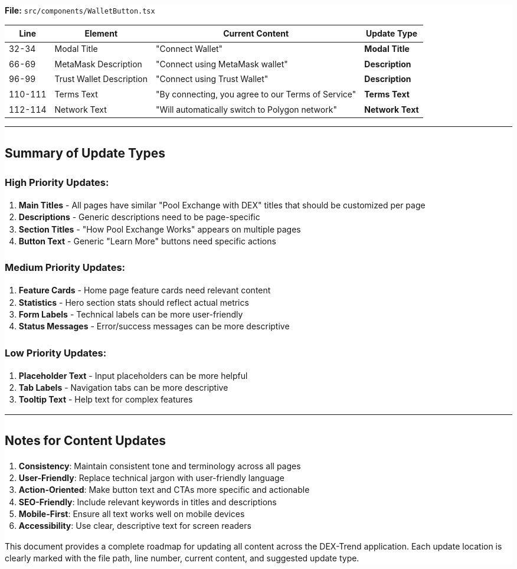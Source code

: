**File:** `src/components/WalletButton.tsx`

| Line    | Element                  | Current Content                                    | Update Type      |
| ------- | ------------------------ | -------------------------------------------------- | ---------------- |
| 32-34   | Modal Title              | "Connect Wallet"                                   | **Modal Title**  |
| 66-69   | MetaMask Description     | "Connect using MetaMask wallet"                    | **Description**  |
| 96-99   | Trust Wallet Description | "Connect using Trust Wallet"                       | **Description**  |
| 110-111 | Terms Text               | "By connecting, you agree to our Terms of Service" | **Terms Text**   |
| 112-114 | Network Text             | "Will automatically switch to Polygon network"     | **Network Text** |

---

## Summary of Update Types

### **High Priority Updates:**

1. **Main Titles** - All pages have similar "Pool Exchange with DEX" titles that should be customized per page
2. **Descriptions** - Generic descriptions need to be page-specific
3. **Section Titles** - "How Pool Exchange Works" appears on multiple pages
4. **Button Text** - Generic "Learn More" buttons need specific actions

### **Medium Priority Updates:**

1. **Feature Cards** - Home page feature cards need relevant content
2. **Statistics** - Hero section stats should reflect actual metrics
3. **Form Labels** - Technical labels can be more user-friendly
4. **Status Messages** - Error/success messages can be more descriptive

### **Low Priority Updates:**

1. **Placeholder Text** - Input placeholders can be more helpful
2. **Tab Labels** - Navigation tabs can be more descriptive
3. **Tooltip Text** - Help text for complex features

---

## Notes for Content Updates

1. **Consistency**: Maintain consistent tone and terminology across all pages
2. **User-Friendly**: Replace technical jargon with user-friendly language
3. **Action-Oriented**: Make button text and CTAs more specific and actionable
4. **SEO-Friendly**: Include relevant keywords in titles and descriptions
5. **Mobile-First**: Ensure all text works well on mobile devices
6. **Accessibility**: Use clear, descriptive text for screen readers

This document provides a complete roadmap for updating all content across the DEX-Trend application. Each update location is clearly marked with the file path, line number, current content, and suggested update type.
